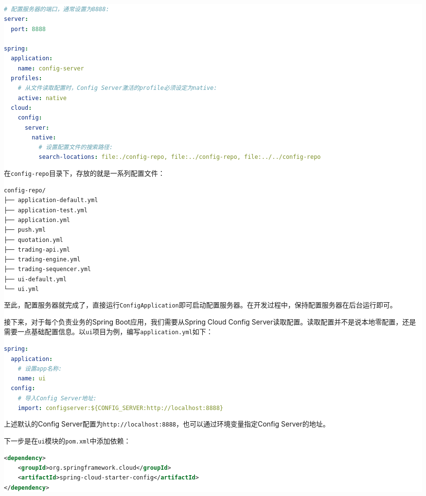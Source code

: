 ```yaml
# 配置服务器的端口，通常设置为8888:
server:
  port: 8888

spring:
  application:
    name: config-server
  profiles:
    # 从文件读取配置时，Config Server激活的profile必须设定为native:
    active: native
  cloud:
    config:
      server:
        native:
          # 设置配置文件的搜索路径:
          search-locations: file:./config-repo, file:../config-repo, file:../../config-repo
```

在`config-repo`目录下，存放的就是一系列配置文件：

```ascii
config-repo/
├── application-default.yml
├── application-test.yml
├── application.yml
├── push.yml
├── quotation.yml
├── trading-api.yml
├── trading-engine.yml
├── trading-sequencer.yml
├── ui-default.yml
└── ui.yml
```

至此，配置服务器就完成了，直接运行`ConfigApplication`即可启动配置服务器。在开发过程中，保持配置服务器在后台运行即可。

接下来，对于每个负责业务的Spring Boot应用，我们需要从Spring Cloud Config Server读取配置。读取配置并不是说本地零配置，还是需要一点基础配置信息。以`ui`项目为例，编写`application.yml`如下：

```yaml
spring:
  application:
    # 设置app名称:
    name: ui
  config:
    # 导入Config Server地址:
    import: configserver:${CONFIG_SERVER:http://localhost:8888}
```

上述默认的Config Server配置为`http://localhost:8888`，也可以通过环境变量指定Config Server的地址。

下一步是在`ui`模块的`pom.xml`中添加依赖：

```xml
<dependency>
    <groupId>org.springframework.cloud</groupId>
    <artifactId>spring-cloud-starter-config</artifactId>
</dependency>
```
